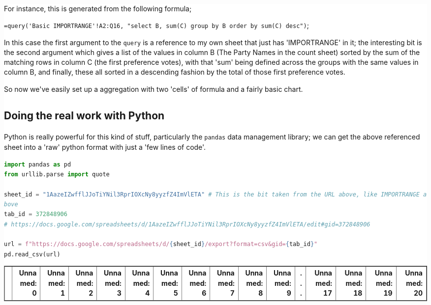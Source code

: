 For instance, this is generated from the following formula;

`=query('Basic IMPORTRANGE'!A2:Q16, "select B, sum(C) group by B order by sum(C) desc")`; 

In this case the first argument to the `query` is a reference to my own sheet that just has 'IMPORTRANGE' in it; the interesting bit is the second argument which gives a list of the values in column B (The Party Names in the count sheet) sorted by the sum of the matching rows in column C (the first preference votes), with that 'sum' being defined across the groups with the same values in column B, and finally, these all sorted in a descending fashion by the total of those first preference votes. 

So now we've easily set up a aggregation with two 'cells' of formula and a fairly basic chart.

## Doing the real work with Python

Python is really powerful for this kind of stuff, particularly the `pandas` data management library; we can get the above referenced sheet into a 'raw' python format with just a 'few lines of code'.


```python
import pandas as pd
from urllib.parse import quote

sheet_id = "1AazeIZwfflJJoTiYNil3RprIOXcNy8yyzfZ4ImVlETA" # This is the bit taken from the URL above, like IMPORTRANGE above
tab_id = 372848906
# https://docs.google.com/spreadsheets/d/1AazeIZwfflJJoTiYNil3RprIOXcNy8yyzfZ4ImVlETA/edit#gid=372848906

url = f"https://docs.google.com/spreadsheets/d/{sheet_id}/export?format=csv&gid={tab_id}"
pd.read_csv(url)
```




<div>
<style scoped>
    .dataframe tbody tr th:only-of-type {
        vertical-align: middle;
    }

    .dataframe tbody tr th {
        vertical-align: top;
    }

    .dataframe thead th {
        text-align: right;
    }
</style>
<table border="1" class="dataframe">
  <thead>
    <tr style="text-align: right;">
      <th></th>
      <th>Unnamed: 0</th>
      <th>Unnamed: 1</th>
      <th>Unnamed: 2</th>
      <th>Unnamed: 3</th>
      <th>Unnamed: 4</th>
      <th>Unnamed: 5</th>
      <th>Unnamed: 6</th>
      <th>Unnamed: 7</th>
      <th>Unnamed: 8</th>
      <th>Unnamed: 9</th>
      <th>...</th>
      <th>Unnamed: 17</th>
      <th>Unnamed: 18</th>
      <th>Unnamed: 19</th>
      <th>Unnamed: 20</th>